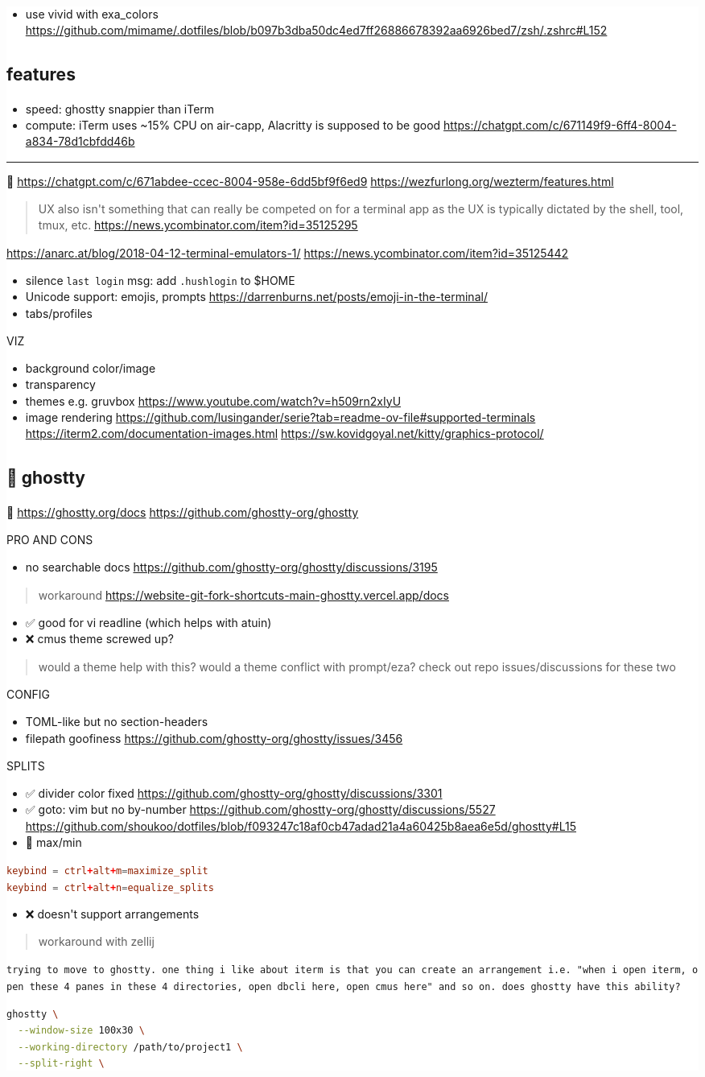 * use vivid with exa_colors https://github.com/mimame/.dotfiles/blob/b097b3dba50dc4ed7ff26886678392aa6926bed7/zsh/.zshrc#L152

## features

* speed: ghostty snappier than iTerm
* compute: iTerm uses ~15% CPU on air-capp, Alacritty is supposed to be good https://chatgpt.com/c/671149f9-6ff4-8004-a834-78d1cbfdd46b

---

🧠 https://chatgpt.com/c/671abdee-ccec-8004-958e-6dd5bf9f6ed9
https://wezfurlong.org/wezterm/features.html

> UX also isn't something that can really be competed on for a terminal app as the UX is typically dictated by the shell, tool, tmux, etc. https://news.ycombinator.com/item?id=35125295

https://anarc.at/blog/2018-04-12-terminal-emulators-1/ https://news.ycombinator.com/item?id=35125442

* silence `last login` msg: add `.hushlogin` to $HOME
* Unicode support: emojis, prompts https://darrenburns.net/posts/emoji-in-the-terminal/
* tabs/profiles

VIZ
* background color/image
* transparency
* themes e.g. gruvbox https://www.youtube.com/watch?v=h509rn2xIyU
* image rendering https://github.com/lusingander/serie?tab=readme-ov-file#supported-terminals https://iterm2.com/documentation-images.html https://sw.kovidgoyal.net/kitty/graphics-protocol/

## 👻 ghostty

📜 https://ghostty.org/docs https://github.com/ghostty-org/ghostty

PRO AND CONS
* no searchable docs https://github.com/ghostty-org/ghostty/discussions/3195
> workaround https://website-git-fork-shortcuts-main-ghostty.vercel.app/docs
* ✅ good for vi readline (which helps with atuin)
* ❌ cmus theme screwed up?
> would a theme help with this? would a theme conflict with prompt/eza?
> check out repo issues/discussions for these two

CONFIG
* TOML-like but no section-headers
* filepath goofiness https://github.com/ghostty-org/ghostty/issues/3456

SPLITS
* ✅ divider color fixed https://github.com/ghostty-org/ghostty/discussions/3301
* ✅ goto: vim but no by-number https://github.com/ghostty-org/ghostty/discussions/5527 https://github.com/shoukoo/dotfiles/blob/f093247c18af0cb47adad21a4a60425b8aea6e5d/ghostty#L15
* 📍 max/min
```toml
keybind = ctrl+alt+m=maximize_split
keybind = ctrl+alt+n=equalize_splits
```
* ❌ doesn't support arrangements
> workaround with zellij
```txt
trying to move to ghostty. one thing i like about iterm is that you can create an arrangement i.e. "when i open iterm, open these 4 panes in these 4 directories, open dbcli here, open cmus here" and so on. does ghostty have this ability?
```
```sh
ghostty \
  --window-size 100x30 \
  --working-directory /path/to/project1 \
  --split-right \
```